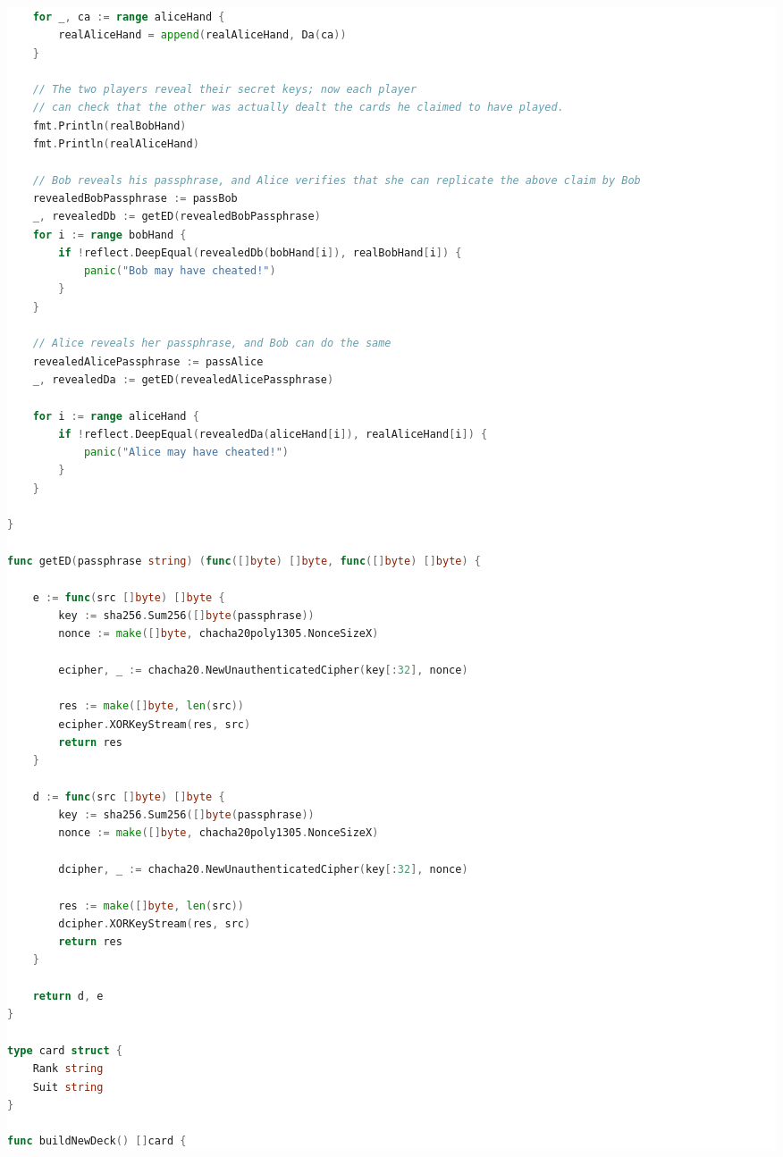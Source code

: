 ```go
	for _, ca := range aliceHand {
		realAliceHand = append(realAliceHand, Da(ca))
	}

	// The two players reveal their secret keys; now each player
	// can check that the other was actually dealt the cards he claimed to have played.
	fmt.Println(realBobHand)
	fmt.Println(realAliceHand)

	// Bob reveals his passphrase, and Alice verifies that she can replicate the above claim by Bob
	revealedBobPassphrase := passBob
	_, revealedDb := getED(revealedBobPassphrase)
	for i := range bobHand {
		if !reflect.DeepEqual(revealedDb(bobHand[i]), realBobHand[i]) {
			panic("Bob may have cheated!")
		}
	}

	// Alice reveals her passphrase, and Bob can do the same
	revealedAlicePassphrase := passAlice
	_, revealedDa := getED(revealedAlicePassphrase)

	for i := range aliceHand {
		if !reflect.DeepEqual(revealedDa(aliceHand[i]), realAliceHand[i]) {
			panic("Alice may have cheated!")
		}
	}

}

func getED(passphrase string) (func([]byte) []byte, func([]byte) []byte) {

	e := func(src []byte) []byte {
		key := sha256.Sum256([]byte(passphrase))
		nonce := make([]byte, chacha20poly1305.NonceSizeX)

		ecipher, _ := chacha20.NewUnauthenticatedCipher(key[:32], nonce)

		res := make([]byte, len(src))
		ecipher.XORKeyStream(res, src)
		return res
	}

	d := func(src []byte) []byte {
		key := sha256.Sum256([]byte(passphrase))
		nonce := make([]byte, chacha20poly1305.NonceSizeX)

		dcipher, _ := chacha20.NewUnauthenticatedCipher(key[:32], nonce)

		res := make([]byte, len(src))
		dcipher.XORKeyStream(res, src)
		return res
	}

	return d, e
}

type card struct {
	Rank string
	Suit string
}

func buildNewDeck() []card {
```